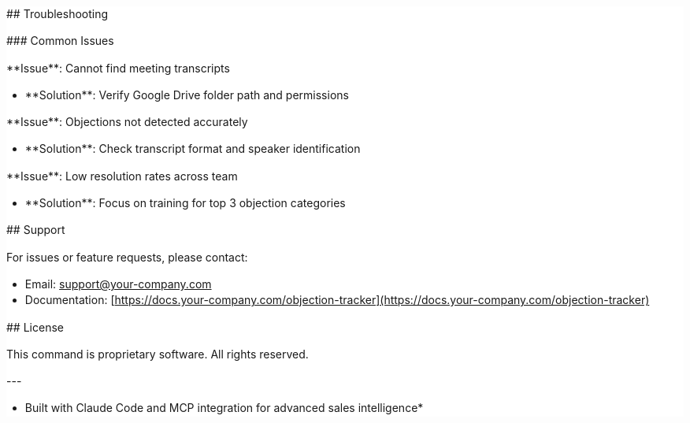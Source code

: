 \## Troubleshooting

\### Common Issues

\*\*Issue\*\*: Cannot find meeting transcripts

- \*\*Solution\*\*: Verify Google Drive folder path and permissions

\*\*Issue\*\*: Objections not detected accurately

- \*\*Solution\*\*: Check transcript format and speaker identification

\*\*Issue\*\*: Low resolution rates across team

- \*\*Solution\*\*: Focus on training for top 3 objection categories

\## Support

For issues or feature requests, please contact:

- Email: support@your-company.com
- Documentation: [https://docs.your-company.com/objection-tracker](https://docs.your-company.com/objection-tracker)

\## License

This command is proprietary software. All rights reserved.

\---

* Built with Claude Code and MCP integration for advanced sales intelligence\*
